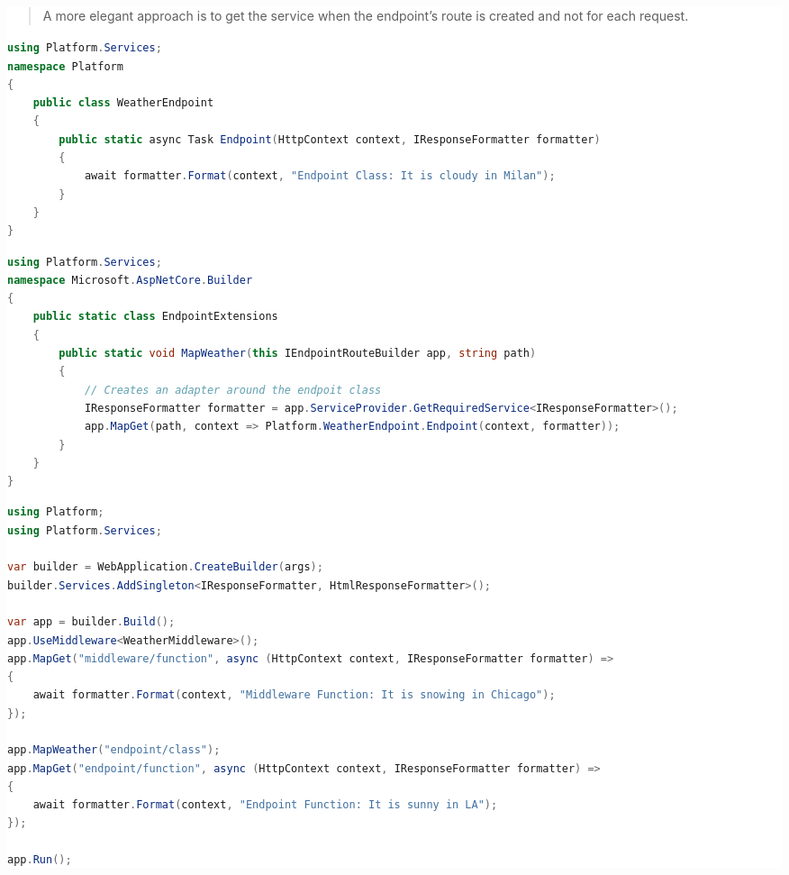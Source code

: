 >A more elegant approach is to get the service when the endpoint’s route is created and not for each request.

```cs
using Platform.Services;
namespace Platform 
{
	public class WeatherEndpoint 
	{
		public static async Task Endpoint(HttpContext context, IResponseFormatter formatter) 
		{
			await formatter.Format(context, "Endpoint Class: It is cloudy in Milan");
		}
	}
}
```

```cs
using Platform.Services;
namespace Microsoft.AspNetCore.Builder 
{
	public static class EndpointExtensions 
	{
		public static void MapWeather(this IEndpointRouteBuilder app, string path) 
		{
			// Creates an adapter around the endpoit class
			IResponseFormatter formatter = app.ServiceProvider.GetRequiredService<IResponseFormatter>();
			app.MapGet(path, context => Platform.WeatherEndpoint.Endpoint(context, formatter));
		}
	}
}
```

```cs
using Platform;
using Platform.Services;

var builder = WebApplication.CreateBuilder(args);
builder.Services.AddSingleton<IResponseFormatter, HtmlResponseFormatter>();

var app = builder.Build();
app.UseMiddleware<WeatherMiddleware>();
app.MapGet("middleware/function", async (HttpContext context, IResponseFormatter formatter) => 
{
	await formatter.Format(context, "Middleware Function: It is snowing in Chicago");
});

app.MapWeather("endpoint/class");
app.MapGet("endpoint/function", async (HttpContext context, IResponseFormatter formatter) => 
{
	await formatter.Format(context, "Endpoint Function: It is sunny in LA");
});

app.Run();
```
